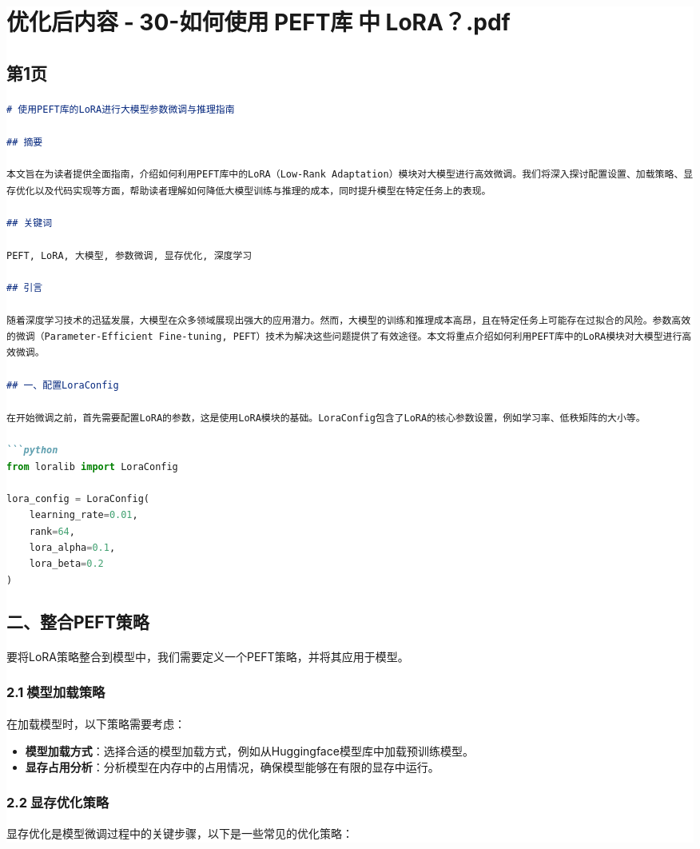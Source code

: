 # 优化后内容 - 30-如何使用 PEFT库 中 LoRA？.pdf

## 第1页

```markdown
# 使用PEFT库的LoRA进行大模型参数微调与推理指南

## 摘要

本文旨在为读者提供全面指南，介绍如何利用PEFT库中的LoRA（Low-Rank Adaptation）模块对大模型进行高效微调。我们将深入探讨配置设置、加载策略、显存优化以及代码实现等方面，帮助读者理解如何降低大模型训练与推理的成本，同时提升模型在特定任务上的表现。

## 关键词

PEFT, LoRA, 大模型, 参数微调, 显存优化, 深度学习

## 引言

随着深度学习技术的迅猛发展，大模型在众多领域展现出强大的应用潜力。然而，大模型的训练和推理成本高昂，且在特定任务上可能存在过拟合的风险。参数高效的微调（Parameter-Efficient Fine-tuning, PEFT）技术为解决这些问题提供了有效途径。本文将重点介绍如何利用PEFT库中的LoRA模块对大模型进行高效微调。

## 一、配置LoraConfig

在开始微调之前，首先需要配置LoRA的参数，这是使用LoRA模块的基础。LoraConfig包含了LoRA的核心参数设置，例如学习率、低秩矩阵的大小等。

```python
from loralib import LoraConfig

lora_config = LoraConfig(
    learning_rate=0.01,
    rank=64,
    lora_alpha=0.1,
    lora_beta=0.2
)
```

## 二、整合PEFT策略

要将LoRA策略整合到模型中，我们需要定义一个PEFT策略，并将其应用于模型。

### 2.1 模型加载策略

在加载模型时，以下策略需要考虑：

- **模型加载方式**：选择合适的模型加载方式，例如从Huggingface模型库中加载预训练模型。
- **显存占用分析**：分析模型在内存中的占用情况，确保模型能够在有限的显存中运行。

### 2.2 显存优化策略

显存优化是模型微调过程中的关键步骤，以下是一些常见的优化策略：
